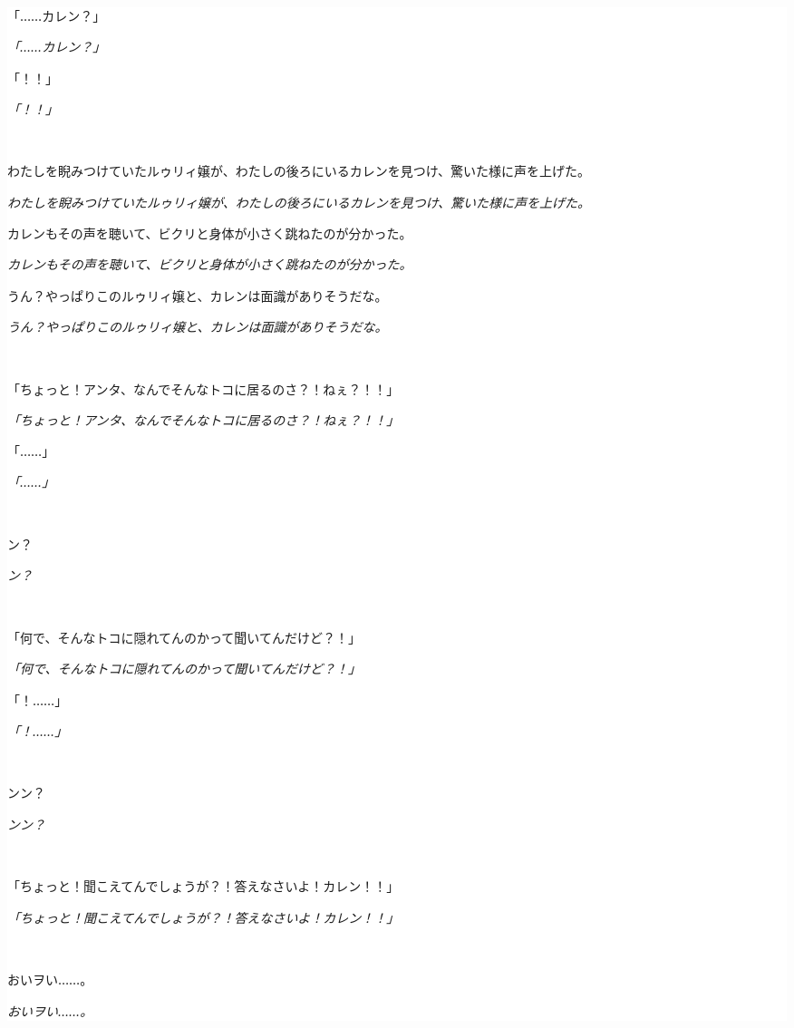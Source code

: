 「……カレン？」

*「……カレン？」*

「！！」

*「！！」*

&nbsp;

わたしを睨みつけていたルゥリィ嬢が、わたしの後ろにいるカレンを見つけ、驚いた様に声を上げた。

*わたしを睨みつけていたルゥリィ嬢が、わたしの後ろにいるカレンを見つけ、驚いた様に声を上げた。*

カレンもその声を聴いて、ビクリと身体が小さく跳ねたのが分かった。

*カレンもその声を聴いて、ビクリと身体が小さく跳ねたのが分かった。*

うん？やっぱりこのルゥリィ嬢と、カレンは面識がありそうだな。

*うん？やっぱりこのルゥリィ嬢と、カレンは面識がありそうだな。*

&nbsp;

「ちょっと！アンタ、なんでそんなトコに居るのさ？！ねぇ？！！」

*「ちょっと！アンタ、なんでそんなトコに居るのさ？！ねぇ？！！」*

「……」

*「……」*

&nbsp;

ン？

*ン？*

&nbsp;

「何で、そんなトコに隠れてんのかって聞いてんだけど？！」

*「何で、そんなトコに隠れてんのかって聞いてんだけど？！」*

「！……」

*「！……」*

&nbsp;

ンン？

*ンン？*

&nbsp;

「ちょっと！聞こえてんでしょうが？！答えなさいよ！カレン！！」

*「ちょっと！聞こえてんでしょうが？！答えなさいよ！カレン！！」*

&nbsp;

おいヲい……。

*おいヲい……。*
